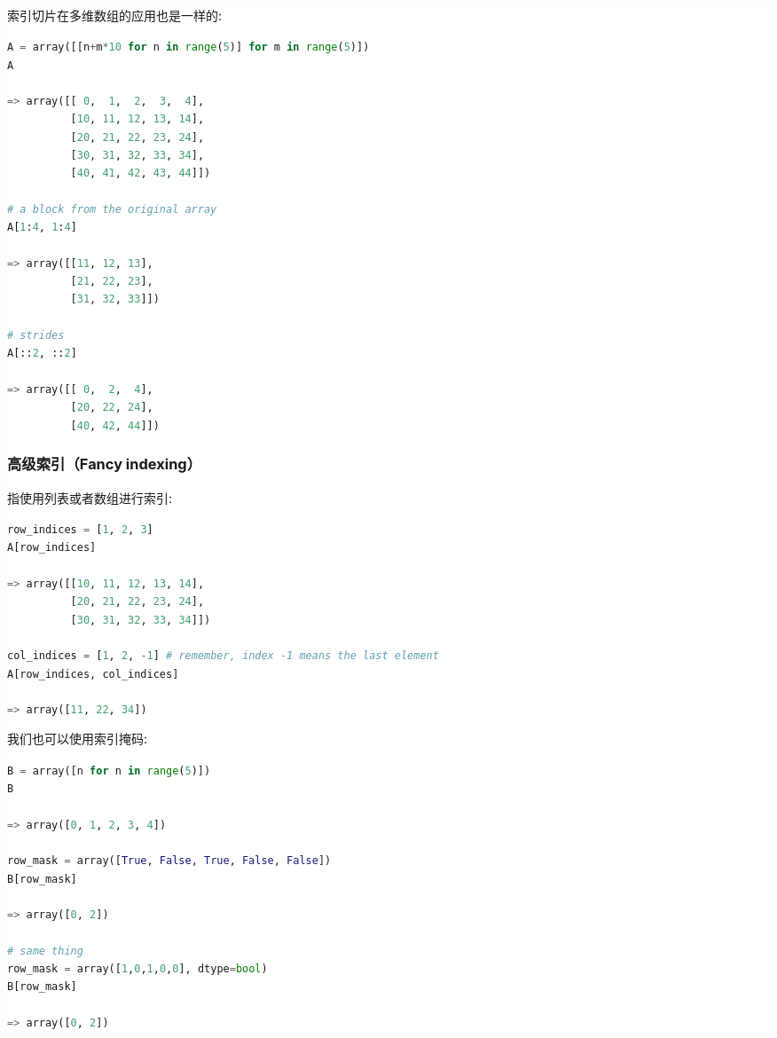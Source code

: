 索引切片在多维数组的应用也是一样的:

```py
A = array([[n+m*10 for n in range(5)] for m in range(5)])
A

=> array([[ 0,  1,  2,  3,  4],
          [10, 11, 12, 13, 14],
          [20, 21, 22, 23, 24],
          [30, 31, 32, 33, 34],
          [40, 41, 42, 43, 44]])

# a block from the original array
A[1:4, 1:4]

=> array([[11, 12, 13],
          [21, 22, 23],
          [31, 32, 33]])

# strides
A[::2, ::2]

=> array([[ 0,  2,  4],
          [20, 22, 24],
          [40, 42, 44]]) 
```

### 高级索引（Fancy indexing）

指使用列表或者数组进行索引:

```py
row_indices = [1, 2, 3]
A[row_indices]

=> array([[10, 11, 12, 13, 14],
          [20, 21, 22, 23, 24],
          [30, 31, 32, 33, 34]])

col_indices = [1, 2, -1] # remember, index -1 means the last element
A[row_indices, col_indices]

=> array([11, 22, 34]) 
```

我们也可以使用索引掩码:

```py
B = array([n for n in range(5)])
B

=> array([0, 1, 2, 3, 4])

row_mask = array([True, False, True, False, False])
B[row_mask]

=> array([0, 2])

# same thing
row_mask = array([1,0,1,0,0], dtype=bool)
B[row_mask]

=> array([0, 2]) 
```

